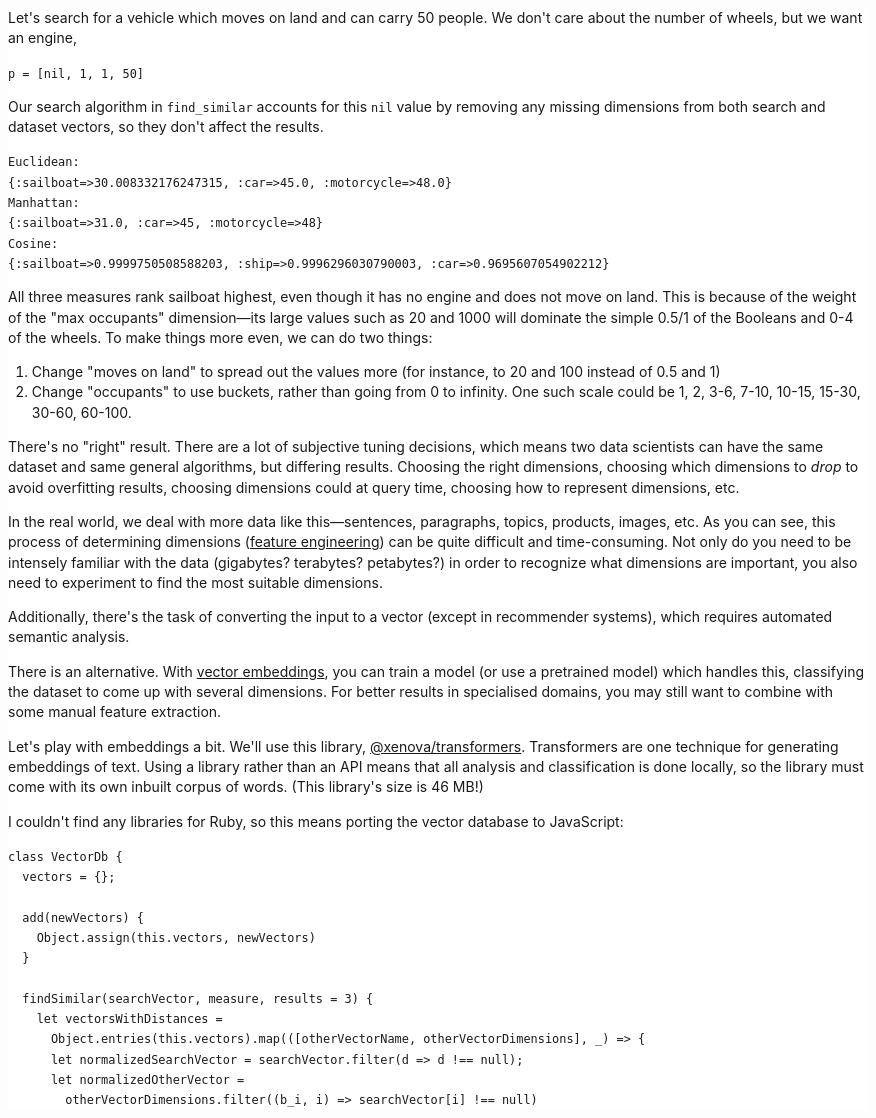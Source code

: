 Let's search for a vehicle which moves on land and can carry 50 people. We don't care about the number of wheels, but we want an engine,

```
p = [nil, 1, 1, 50]
```

Our search algorithm in `find_similar` accounts for this `nil` value by removing any missing dimensions from both search and dataset vectors, so they don't affect the results.

```
Euclidean:
{:sailboat=>30.008332176247315, :car=>45.0, :motorcycle=>48.0}
Manhattan:
{:sailboat=>31.0, :car=>45, :motorcycle=>48}
Cosine:
{:sailboat=>0.9999750508588203, :ship=>0.9996296030790003, :car=>0.9695607054902212}
```

All three measures rank sailboat highest, even though it has no engine and does not move on land. This is because of the weight of the "max occupants" dimension—its large values such as 20 and 1000 will dominate the simple 0.5/1 of the Booleans and 0-4 of the wheels. To make things more even, we can do two things:

1. Change "moves on land" to spread out the values more (for instance, to 20 and 100 instead of 0.5 and 1)
2. Change "occupants" to use buckets, rather than going from 0 to infinity. One such scale could be 1, 2, 3-6, 7-10, 10-15, 15-30, 30-60, 60-100.

There's no "right" result. There are a lot of subjective tuning decisions, which means two data scientists can have the same dataset and same general algorithms, but differing results. Choosing the right dimensions, choosing which dimensions to _drop_ to avoid overfitting results, choosing dimensions could at query time, choosing how to represent dimensions, etc.

In the real world, we deal with more data like this—sentences, paragraphs, topics, products, images, etc. As you can see, this process of determining dimensions ([feature engineering](https://en.wikipedia.org/wiki/Feature_engineering)) can be quite difficult and time-consuming. Not only do you need to be intensely familiar with the data (gigabytes? terabytes? petabytes?) in order to recognize what dimensions are important, you also need to experiment to find the most suitable dimensions.

Additionally, there's the task of converting the input to a vector (except in recommender systems), which requires automated semantic analysis.

There is an alternative. With [vector embeddings](https://www.pinecone.io/learn/vector-embeddings/), you can train a model (or use a pretrained model) which handles this, classifying the dataset to come up with several dimensions. For better results in specialised domains, you may still want to combine with some manual feature extraction.

Let's play with embeddings a bit. We'll use this library, [@xenova/transformers](https://www.npmjs.com/package/@xenova/transformers). Transformers are one technique for generating embeddings of text. Using a library rather than an API means that all analysis and classification is done locally, so the library must come with its own inbuilt corpus of words. (This library's size is 46 MB!)

I couldn't find any libraries for Ruby, so this means porting the vector database to JavaScript:

```
class VectorDb {
  vectors = {};

  add(newVectors) {
    Object.assign(this.vectors, newVectors)
  }

  findSimilar(searchVector, measure, results = 3) {
    let vectorsWithDistances =
      Object.entries(this.vectors).map(([otherVectorName, otherVectorDimensions], _) => {
      let normalizedSearchVector = searchVector.filter(d => d !== null);
      let normalizedOtherVector =
        otherVectorDimensions.filter((b_i, i) => searchVector[i] !== null)
```